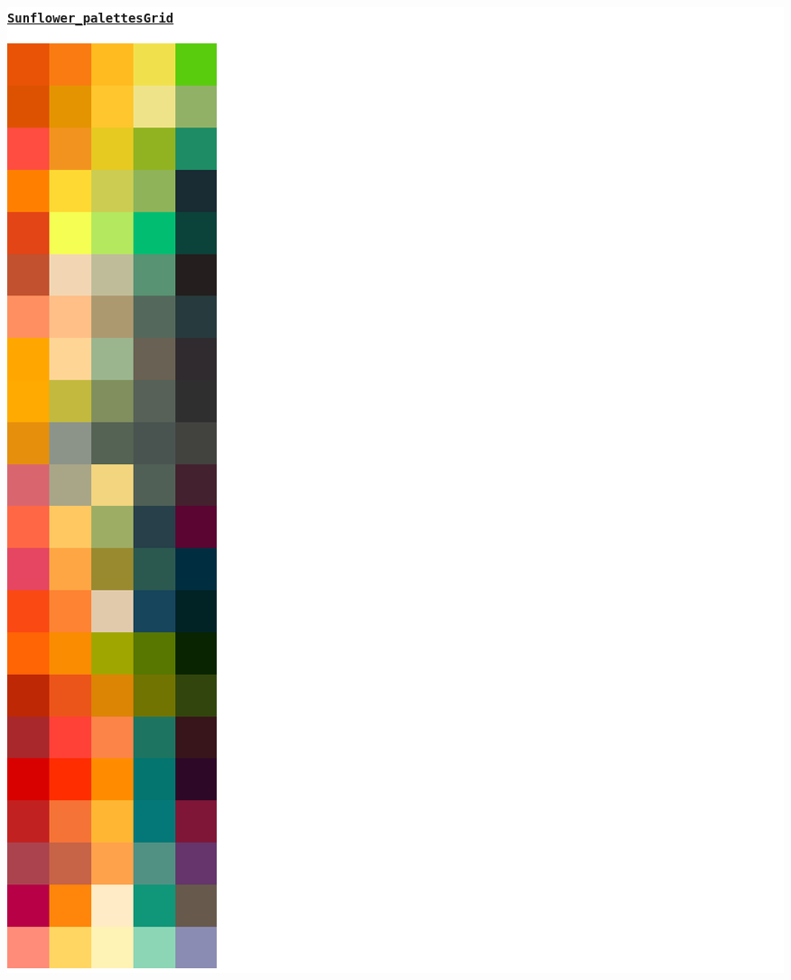 ### [`Sunflower_palettesGrid`](Sunflower_palettesGrid.hexplt)

[ ![Sunflower_palettesGrid.png](Sunflower_palettesGrid.png) ](Sunflower_palettesGrid.png)
